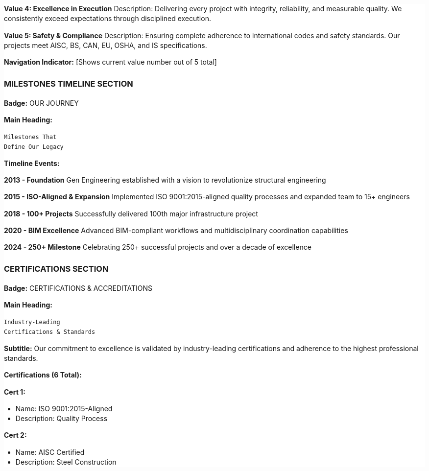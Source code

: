 **Value 4: Excellence in Execution**
Description: Delivering every project with integrity, reliability, and measurable quality. We consistently exceed expectations through disciplined execution.

**Value 5: Safety & Compliance**
Description: Ensuring complete adherence to international codes and safety standards. Our projects meet AISC, BS, CAN, EU, OSHA, and IS specifications.

**Navigation Indicator:** [Shows current value number out of 5 total]

### MILESTONES TIMELINE SECTION

**Badge:** OUR JOURNEY

**Main Heading:**
```
Milestones That
Define Our Legacy
```

**Timeline Events:**

**2013 - Foundation**
Gen Engineering established with a vision to revolutionize structural engineering

**2015 - ISO-Aligned & Expansion**
Implemented ISO 9001:2015-aligned quality processes and expanded team to 15+ engineers

**2018 - 100+ Projects**
Successfully delivered 100th major infrastructure project

**2020 - BIM Excellence**
Advanced BIM-compliant workflows and multidisciplinary coordination capabilities



**2024 - 250+ Milestone**
Celebrating 250+ successful projects and over a decade of excellence

### CERTIFICATIONS SECTION

**Badge:** CERTIFICATIONS & ACCREDITATIONS

**Main Heading:**
```
Industry-Leading
Certifications & Standards
```

**Subtitle:** Our commitment to excellence is validated by industry-leading certifications and adherence to the highest professional standards.

**Certifications (6 Total):**

**Cert 1:**
- Name: ISO 9001:2015-Aligned
- Description: Quality Process

**Cert 2:**
- Name: AISC Certified
- Description: Steel Construction
